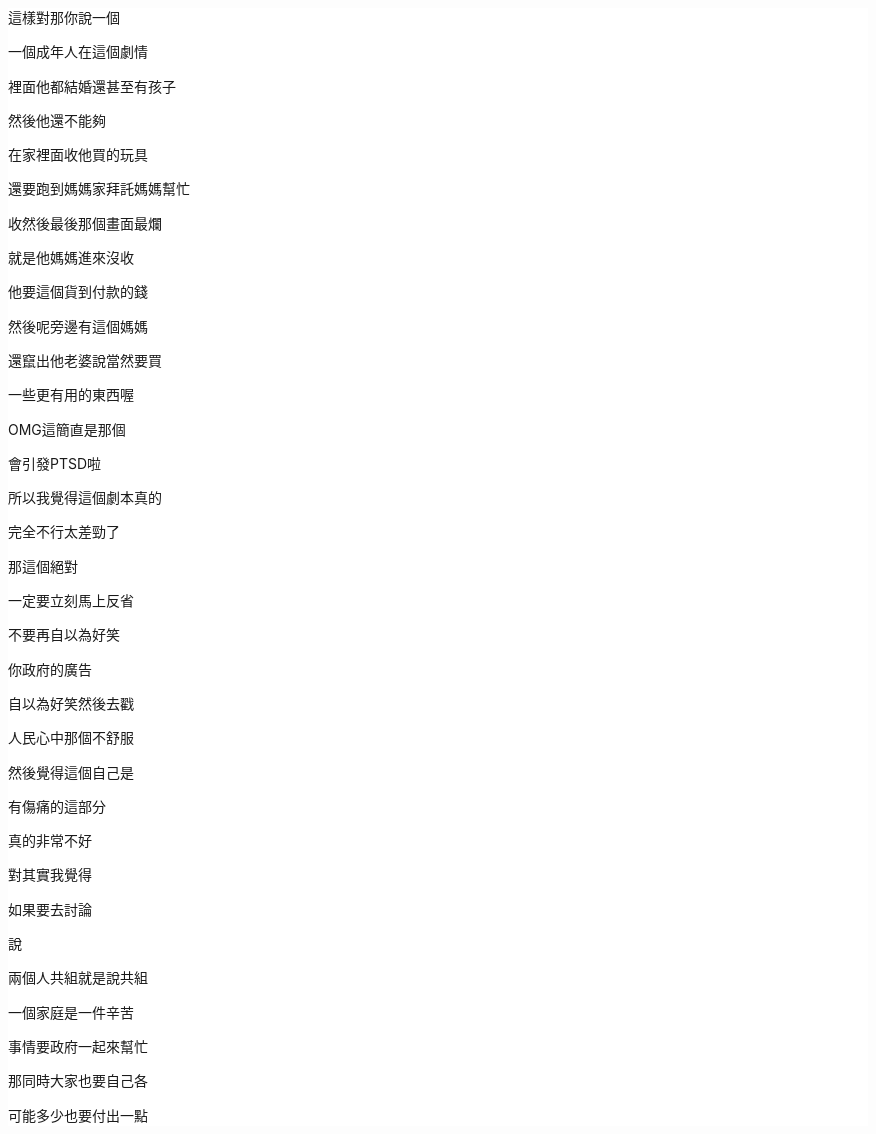 這樣對那你說一個

一個成年人在這個劇情

裡面他都結婚還甚至有孩子

然後他還不能夠

在家裡面收他買的玩具

還要跑到媽媽家拜託媽媽幫忙

收然後最後那個畫面最爛

就是他媽媽進來沒收

他要這個貨到付款的錢

然後呢旁邊有這個媽媽

還竄出他老婆說當然要買

一些更有用的東西喔

OMG這簡直是那個

會引發PTSD啦

所以我覺得這個劇本真的

完全不行太差勁了

那這個絕對

一定要立刻馬上反省

不要再自以為好笑

你政府的廣告

自以為好笑然後去戳

人民心中那個不舒服

然後覺得這個自己是

有傷痛的這部分

真的非常不好

對其實我覺得

如果要去討論

說

兩個人共組就是說共組

一個家庭是一件辛苦

事情要政府一起來幫忙

那同時大家也要自己各

可能多少也要付出一點
